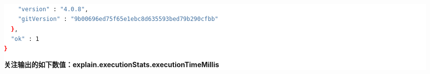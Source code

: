 ```bash
    "version" : "4.0.8",
    "gitVersion" : "9b00696ed75f65e1ebc8d635593bed79b290cfbb"
  },
  "ok" : 1
}
```
__关注输出的如下数值：explain.executionStats.executionTimeMillis__